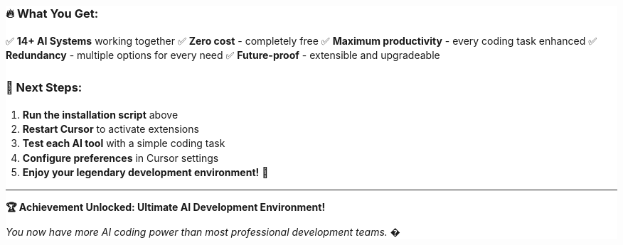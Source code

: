 ### **🔥 What You Get:**

✅ **14+ AI Systems** working together
✅ **Zero cost** - completely free
✅ **Maximum productivity** - every coding task enhanced
✅ **Redundancy** - multiple options for every need
✅ **Future-proof** - extensible and upgradeable

### **🎯 Next Steps:**

1. **Run the installation script** above
2. **Restart Cursor** to activate extensions
3. **Test each AI tool** with a simple coding task
4. **Configure preferences** in Cursor settings
5. **Enjoy your legendary development environment!** 🚀

---

**🏆 Achievement Unlocked: Ultimate AI Development Environment!**

*You now have more AI coding power than most professional development teams.* �

